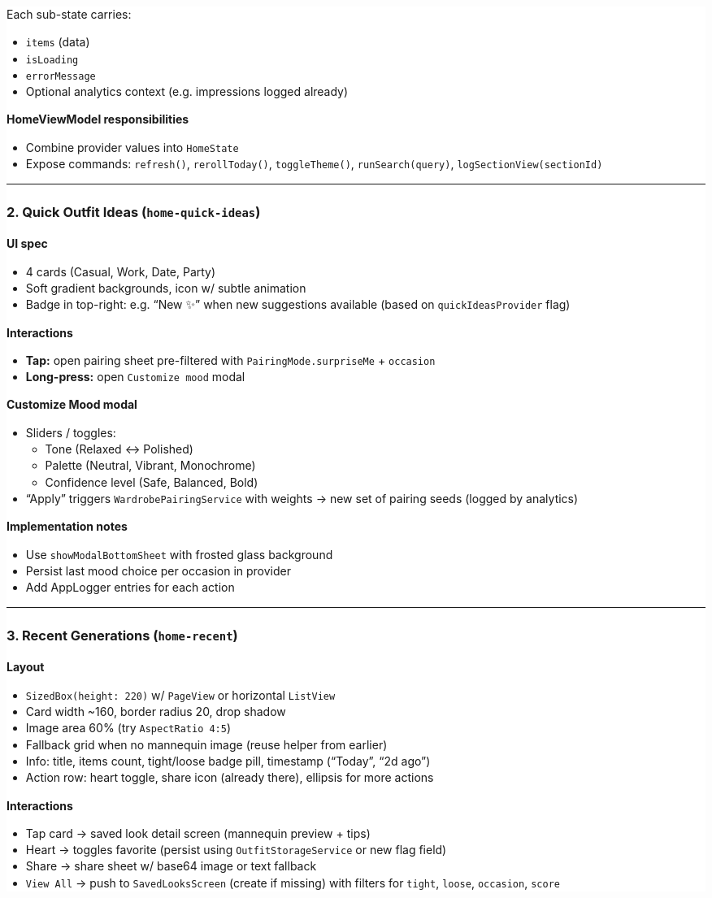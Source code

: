 Each sub-state carries:
- `items` (data)
- `isLoading`
- `errorMessage`
- Optional analytics context (e.g. impressions logged already)

**HomeViewModel responsibilities**
- Combine provider values into `HomeState`
- Expose commands: `refresh()`, `rerollToday()`, `toggleTheme()`, `runSearch(query)`, `logSectionView(sectionId)`

---

### 2. Quick Outfit Ideas (`home-quick-ideas`)  
**UI spec**
- 4 cards (Casual, Work, Date, Party)
- Soft gradient backgrounds, icon w/ subtle animation
- Badge in top-right: e.g. “New ✨” when new suggestions available (based on `quickIdeasProvider` flag)

**Interactions**
- **Tap:** open pairing sheet pre-filtered with `PairingMode.surpriseMe` + `occasion`
- **Long-press:** open `Customize mood` modal

**Customize Mood modal**
- Sliders / toggles:
  - Tone (Relaxed ↔ Polished)
  - Palette (Neutral, Vibrant, Monochrome)
  - Confidence level (Safe, Balanced, Bold)
- “Apply” triggers `WardrobePairingService` with weights → new set of pairing seeds (logged by analytics)

**Implementation notes**
- Use `showModalBottomSheet` with frosted glass background
- Persist last mood choice per occasion in provider
- Add AppLogger entries for each action

---

### 3. Recent Generations (`home-recent`)  
**Layout**
- `SizedBox(height: 220)` w/ `PageView` or horizontal `ListView`
- Card width ~160, border radius 20, drop shadow
- Image area 60% (try `AspectRatio 4:5`)
- Fallback grid when no mannequin image (reuse helper from earlier)
- Info: title, items count, tight/loose badge pill, timestamp (“Today”, “2d ago”)
- Action row: heart toggle, share icon (already there), ellipsis for more actions

**Interactions**
- Tap card → saved look detail screen (mannequin preview + tips)
- Heart → toggles favorite (persist using `OutfitStorageService` or new flag field)
- Share → share sheet w/ base64 image or text fallback
- `View All` → push to `SavedLooksScreen` (create if missing) with filters for `tight`, `loose`, `occasion`, `score`
